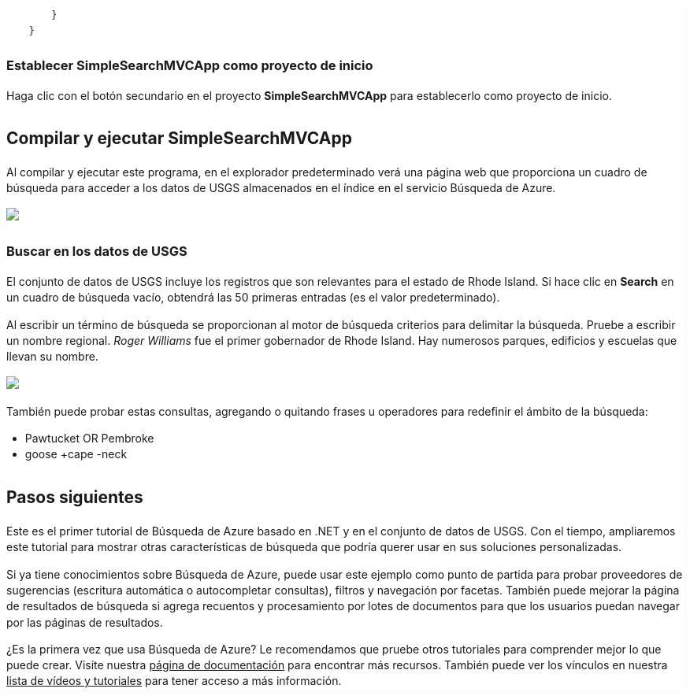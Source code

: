 		    }
		}

### Establecer SimpleSearchMVCApp como proyecto de inicio

Haga clic con el botón secundario en el proyecto **SimpleSearchMVCApp** para establecerlo como proyecto de inicio.

## Compilar y ejecutar SimpleSearchMVCApp

Al compilar y ejecutar este programa, en el explorador predeterminado verá una página web que proporciona un cuadro de búsqueda para acceder a los datos de USGS almacenados en el índice en el servicio Búsqueda de Azure.

![][8]

### Buscar en los datos de USGS

El conjunto de datos de USGS incluye los registros que son relevantes para el estado de Rhode Island. Si hace clic en **Search** en un cuadro de búsqueda vacío, obtendrá las 50 primeras entradas (es el valor predeterminado).

Al escribir un término de búsqueda se proporcionan al motor de búsqueda criterios para delimitar la búsqueda. Pruebe a escribir un nombre regional. *Roger Williams* fue el primer gobernador de Rhode Island. Hay numerosos parques, edificios y escuelas que llevan su nombre.

![][9]

También puede probar estas consultas, agregando o quitando frases u operadores para redefinir el ámbito de la búsqueda:

- Pawtucket OR Pembroke
- goose +cape -neck


## Pasos siguientes

Este es el primer tutorial de Búsqueda de Azure basado en .NET y en el conjunto de datos de USGS. Con el tiempo, ampliaremos este tutorial para mostrar otras características de búsqueda que podría querer usar en sus soluciones personalizadas.

Si ya tiene conocimientos sobre Búsqueda de Azure, puede usar este ejemplo como punto de partida para probar proveedores de sugerencias (escritura automática o autocompletar consultas), filtros y navegación por facetas. También puede mejorar la página de resultados de búsqueda si agrega recuentos y procesamiento por lotes de documentos para que los usuarios puedan navegar por las páginas de resultados.

¿Es la primera vez que usa Búsqueda de Azure? Le recomendamos que pruebe otros tutoriales para comprender mejor lo que puede crear. Visite nuestra [página de documentación](http://azure.microsoft.com/documentation/services/search/) para encontrar más recursos. También puede ver los vínculos en nuestra [lista de vídeos y tutoriales](search-video-demo-tutorial-list.md) para tener acceso a más información.



[1]: ./media/search-get-started-dotnet/create-search-portal-1.PNG
[2]: ./media/search-get-started-dotnet/create-search-portal-2.PNG
[3]: ./media/search-get-started-dotnet/create-search-portal-3.PNG
[4]: ./media/search-get-started-dotnet/AzSearch-DotNet-VSSolutionExplorer.png
[5]: ./media/search-get-started-dotnet/AzSearch-DotNet-Assembly.png
[6]: ./media/search-get-started-dotnet/consolemessages.png
[7]: ./media/search-get-started-dotnet/portalindexstatus.png
[8]: ./media/search-get-started-dotnet/usgssearchbox.png
[9]: ./media/search-get-started-dotnet/rogerwilliamsschool.png
[10]: ./media/search-get-started-dotnet/AzSearch-DotNet-MVCOptions.PNG
[11]: ./media/search-get-started-dotnet/AzSearch-DotNet-NuGet-1.PNG
[12]: ./media/search-get-started-dotnet/AzSearch-DotNet-NuGet-2.PNG